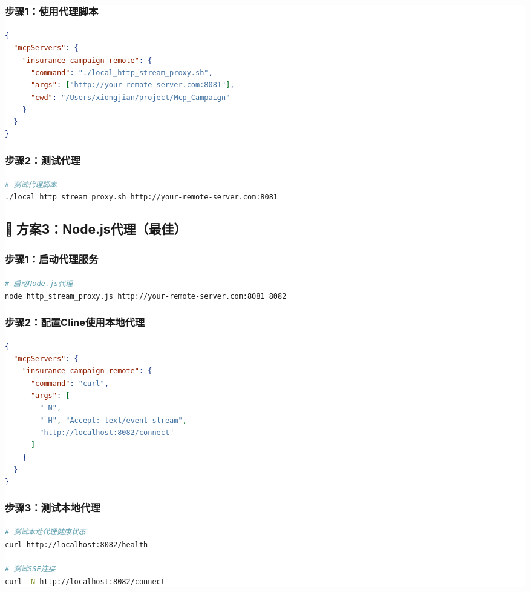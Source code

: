 ### 步骤1：使用代理脚本

```json
{
  "mcpServers": {
    "insurance-campaign-remote": {
      "command": "./local_http_stream_proxy.sh",
      "args": ["http://your-remote-server.com:8081"],
      "cwd": "/Users/xiongjian/project/Mcp_Campaign"
    }
  }
}
```

### 步骤2：测试代理

```bash
# 测试代理脚本
./local_http_stream_proxy.sh http://your-remote-server.com:8081
```

## 🌟 方案3：Node.js代理（最佳）

### 步骤1：启动代理服务

```bash
# 启动Node.js代理
node http_stream_proxy.js http://your-remote-server.com:8081 8082
```

### 步骤2：配置Cline使用本地代理

```json
{
  "mcpServers": {
    "insurance-campaign-remote": {
      "command": "curl",
      "args": [
        "-N",
        "-H", "Accept: text/event-stream",
        "http://localhost:8082/connect"
      ]
    }
  }
}
```

### 步骤3：测试本地代理

```bash
# 测试本地代理健康状态
curl http://localhost:8082/health

# 测试SSE连接
curl -N http://localhost:8082/connect
```
